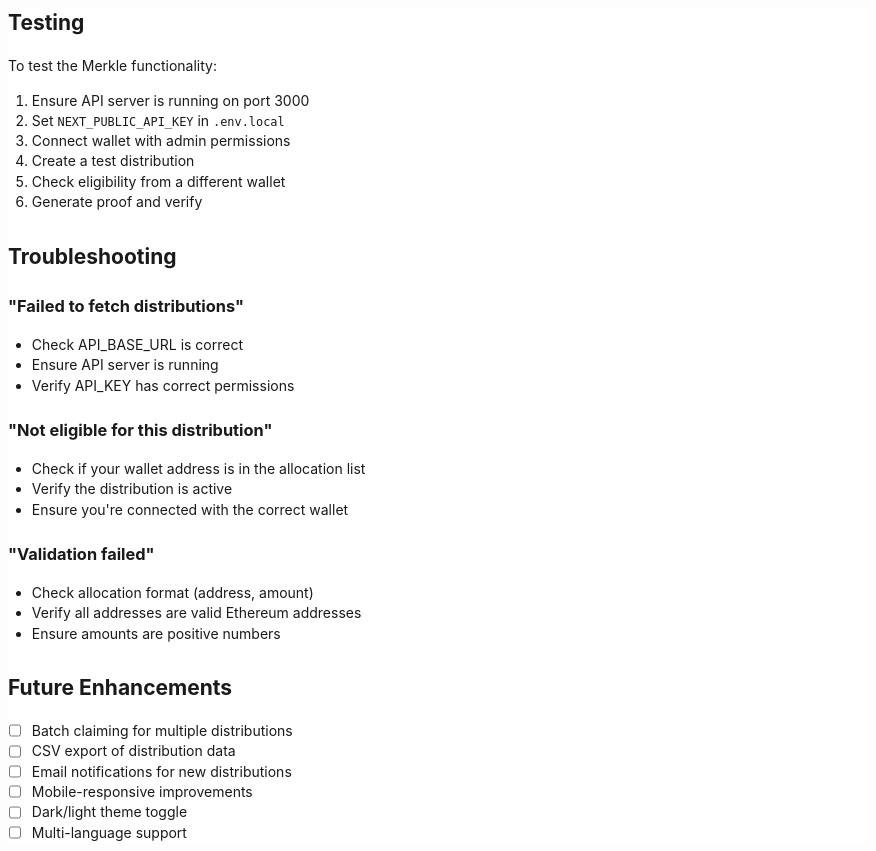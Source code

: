 ## Testing

To test the Merkle functionality:

1. Ensure API server is running on port 3000
2. Set `NEXT_PUBLIC_API_KEY` in `.env.local`
3. Connect wallet with admin permissions
4. Create a test distribution
5. Check eligibility from a different wallet
6. Generate proof and verify

## Troubleshooting

### "Failed to fetch distributions"
- Check API_BASE_URL is correct
- Ensure API server is running
- Verify API_KEY has correct permissions

### "Not eligible for this distribution"
- Check if your wallet address is in the allocation list
- Verify the distribution is active
- Ensure you're connected with the correct wallet

### "Validation failed"
- Check allocation format (address, amount)
- Verify all addresses are valid Ethereum addresses
- Ensure amounts are positive numbers

## Future Enhancements

- [ ] Batch claiming for multiple distributions
- [ ] CSV export of distribution data
- [ ] Email notifications for new distributions
- [ ] Mobile-responsive improvements
- [ ] Dark/light theme toggle
- [ ] Multi-language support
